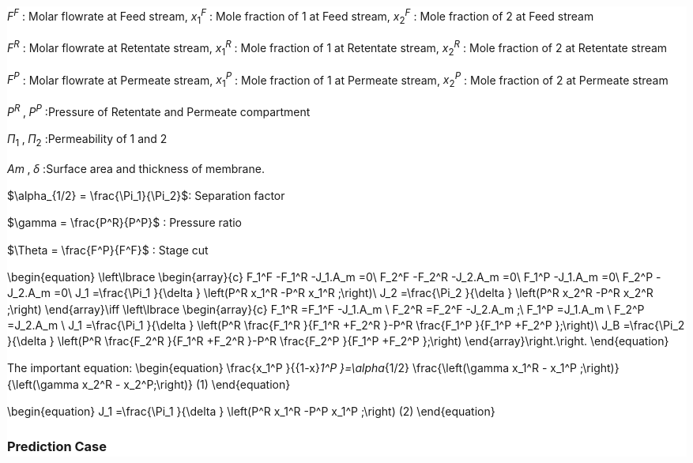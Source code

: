 $F^F$ : Molar flowrate at Feed stream, 
$x^F_1$ : Mole fraction of 1 at Feed stream, 
$x^F_2$ : Mole fraction of 2 at Feed stream     

$F^R$ : Molar flowrate at Retentate stream, 
$x^R_1$ : Mole fraction of 1 at Retentate stream, 
$x^R_2$ : Mole fraction of 2 at Retentate stream  

$F^P$ : Molar flowrate at Permeate stream, 
$x^P_1$ : Mole fraction of 1 at Permeate stream, 
$x^P_2$ : Mole fraction of 2 at Permeate stream

$P^R \;,\; P^P$ :Pressure of Retentate and Permeate compartment

$\Pi_1 \;,\; \Pi_2$ :Permeability of 1 and 2

$Am \;,\; \delta$ :Surface area and thickness of membrane.

$\alpha_{1/2} = \frac{\Pi_1}{\Pi_2}$: Separation factor

$\gamma = \frac{P^R}{P^P}$ : Pressure ratio

$\Theta = \frac{F^P}{F^F}$ : Stage cut

\begin{equation}
\left\lbrace \begin{array}{c}
F_1^F -F_1^R -J_1.A_m =0\\
F_2^F -F_2^R -J_2.A_m =0\\
F_1^P -J_1.A_m =0\\
F_2^P -J_2.A_m =0\\
J_1 =\frac{\Pi_1 }{\delta } \left(P^R x_1^R -P^R x_1^R \;\right)\\
J_2 =\frac{\Pi_2 }{\delta } \left(P^R x_2^R -P^R x_2^R \;\right)
\end{array}\iff \left\lbrace \begin{array}{c}
F_1^R =F_1^F -J_1.A_m \\
F_2^R =F_2^F -J_2.A_m \;\\
F_1^P =J_1.A_m \\
F_2^P =J_2.A_m \\
J_1 =\frac{\Pi_1 }{\delta } \left(P^R \frac{F_1^R }{F_1^R +F_2^R }-P^R \frac{F_1^P }{F_1^P +F_2^P }\;\right)\\
J_B =\frac{\Pi_2 }{\delta } \left(P^R \frac{F_2^R }{F_1^R +F_2^R }-P^R \frac{F_2^P }{F_1^P +F_2^P }\;\right)
\end{array}\right.\right.
\end{equation}

The important equation:
\begin{equation}
\frac{x_1^P }{{1-x}_1^P }=\alpha_{1/2} \frac{\left(\gamma x_1^R - x_1^P \;\right)}{\left(\gamma x_2^R - x_2^P\;\right)} (1)
\end{equation}

\begin{equation}
J_1 =\frac{\Pi_1 }{\delta } \left(P^R x_1^R -P^P x_1^P \;\right) (2)
\end{equation}

### Prediction Case
